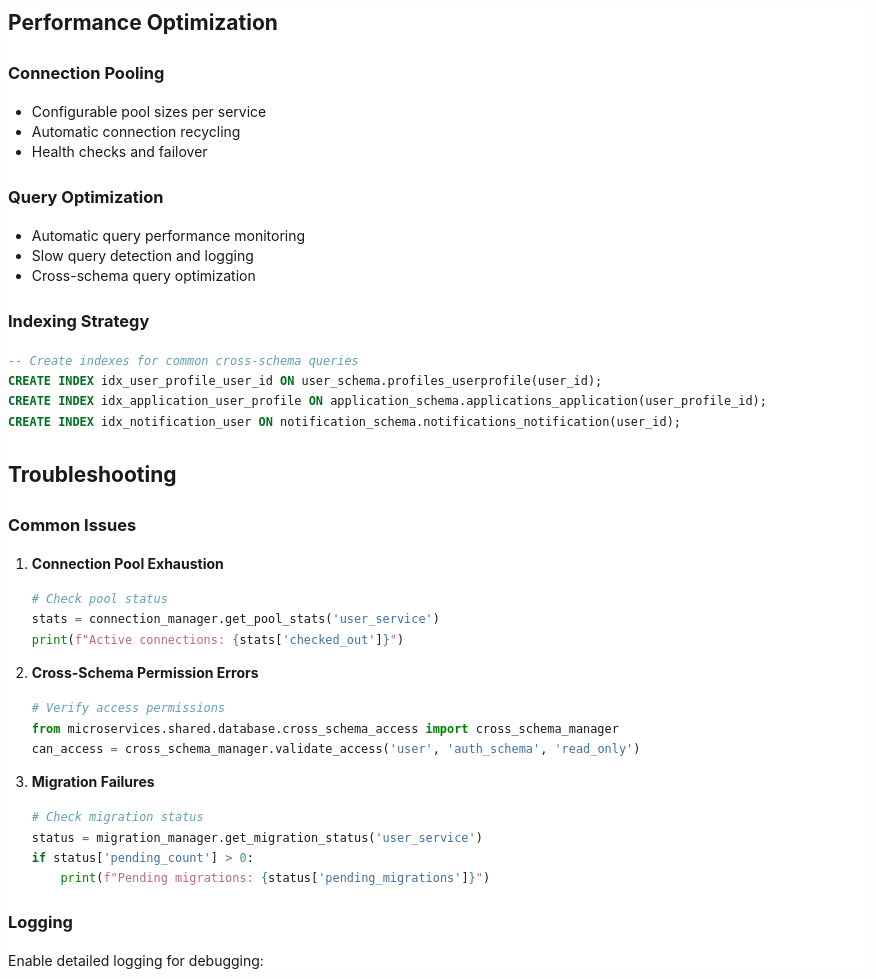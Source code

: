 ## Performance Optimization

### Connection Pooling

- Configurable pool sizes per service
- Automatic connection recycling
- Health checks and failover

### Query Optimization

- Automatic query performance monitoring
- Slow query detection and logging
- Cross-schema query optimization

### Indexing Strategy

```sql
-- Create indexes for common cross-schema queries
CREATE INDEX idx_user_profile_user_id ON user_schema.profiles_userprofile(user_id);
CREATE INDEX idx_application_user_profile ON application_schema.applications_application(user_profile_id);
CREATE INDEX idx_notification_user ON notification_schema.notifications_notification(user_id);
```

## Troubleshooting

### Common Issues

1. **Connection Pool Exhaustion**
   ```python
   # Check pool status
   stats = connection_manager.get_pool_stats('user_service')
   print(f"Active connections: {stats['checked_out']}")
   ```

2. **Cross-Schema Permission Errors**
   ```python
   # Verify access permissions
   from microservices.shared.database.cross_schema_access import cross_schema_manager
   can_access = cross_schema_manager.validate_access('user', 'auth_schema', 'read_only')
   ```

3. **Migration Failures**
   ```python
   # Check migration status
   status = migration_manager.get_migration_status('user_service')
   if status['pending_count'] > 0:
       print(f"Pending migrations: {status['pending_migrations']}")
   ```

### Logging

Enable detailed logging for debugging:
